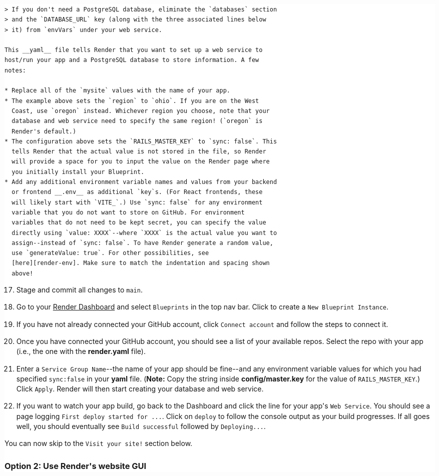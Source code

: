     > If you don't need a PostgreSQL database, eliminate the `databases` section
    > and the `DATABASE_URL` key (along with the three associated lines below
    > it) from `envVars` under your web service.

    This __yaml__ file tells Render that you want to set up a web service to
    host/run your app and a PostgreSQL database to store information. A few
    notes:

    * Replace all of the `mysite` values with the name of your app.
    * The example above sets the `region` to `ohio`. If you are on the West
      Coast, use `oregon` instead. Whichever region you choose, note that your
      database and web service need to specify the same region! (`oregon` is
      Render's default.)
    * The configuration above sets the `RAILS_MASTER_KEY` to `sync: false`. This
      tells Render that the actual value is not stored in the file, so Render
      will provide a space for you to input the value on the Render page where
      you initially install your Blueprint.
    * Add any additional environment variable names and values from your backend
      or frontend __.env__ as additional `key`s. (For React frontends, these
      will likely start with `VITE_`.) Use `sync: false` for any environment
      variable that you do not want to store on GitHub. For environment
      variables that do not need to be kept secret, you can specify the value
      directly using `value: XXXX`--where `XXXX` is the actual value you want to
      assign--instead of `sync: false`. To have Render generate a random value,
      use `generateValue: true`. For other possibilities, see
      [here][render-env]. Make sure to match the indentation and spacing shown
      above!

17. Stage and commit all changes to `main`.

18. Go to your [Render Dashboard] and select `Blueprints` in the top nav
    bar. Click to create a `New Blueprint Instance`.

19. If you have not already connected your GitHub account, click `Connect
    account` and follow the steps to connect it.

20. Once you have connected your GitHub account, you should see a list of your
    available repos. Select the repo with your app (i.e., the one with the
    __render.yaml__ file).

21. Enter a `Service Group Name`--the name of your app should be fine--and any
    environment variable values for which you had specified `sync:false` in your
    __yaml__ file. (**Note:** Copy the string inside __config/master.key__ for
    the value of `RAILS_MASTER_KEY`.) Click `Apply`. Render will then start
    creating your database and web service.

22. If you want to watch your app build, go back to the Dashboard and click the
    line for your app's `Web Service`. You should see a page logging `First
    deploy started for ...`. Click on `deploy` to follow the console output as
    your build progresses. If all goes well, you should eventually see `Build
    successful` followed by `Deploying...`.

You can now skip to the `Visit your site!` section below.

### Option 2: Use Render's website GUI


[Render.com]: https://render.com/
[git-fix-authorship]: fixing-git-commit-authorship
[render-signup]: https://dashboard.render.com/register
[active-site]: keeping-your-site-active
[reset-db]: resetting-your-render-postgresql-database
[multiple-dbs]: hosting-multiple-apps-using-one-database
[localhost:5000]: http://localhost:5000
[render-env]: https://render.com/docs/blueprint-spec#environment-variables
[Render Dashboard]: https://dashboard.render.com/